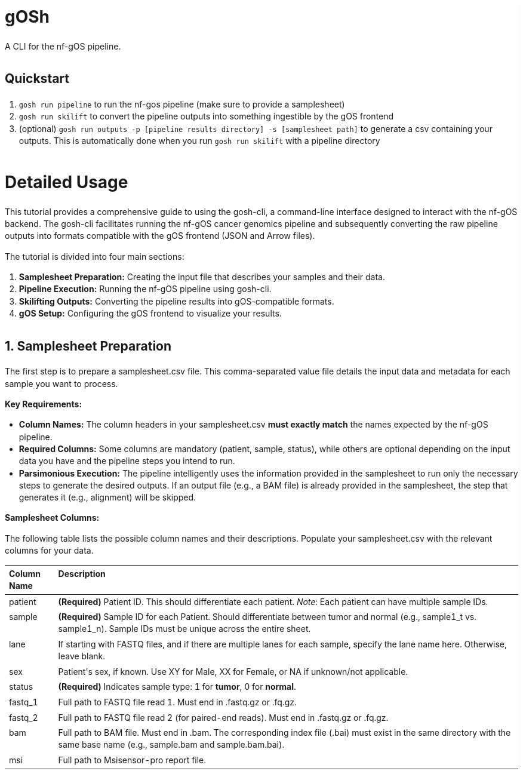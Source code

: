 # gOSh

A CLI for the nf-gOS pipeline.

## Quickstart
1. `gosh run pipeline` to run the nf-gos pipeline (make sure to provide a samplesheet)
2. `gosh run skilift` to convert the pipeline outputs into something ingestible by the gOS frontend
3. (optional) `gosh run outputs -p [pipeline results directory] -s [samplesheet path]` to generate a csv containing your outputs. This is automatically done when you run `gosh run skilift` with a pipeline directory

# Detailed Usage

This tutorial provides a comprehensive guide to using the gosh-cli, a command-line interface designed to interact with the nf-gOS backend. The gosh-cli facilitates running the nf-gOS cancer genomics pipeline and subsequently converting the raw pipeline outputs into formats compatible with the gOS frontend (JSON and Arrow files).

The tutorial is divided into four main sections:

1. **Samplesheet Preparation:** Creating the input file that describes your samples and their data.  
2. **Pipeline Execution:** Running the nf-gOS pipeline using gosh-cli.  
3. **Skilifting Outputs:** Converting the pipeline results into gOS-compatible formats.  
4. **gOS Setup:** Configuring the gOS frontend to visualize your results.

## **1\. Samplesheet Preparation**

The first step is to prepare a samplesheet.csv file. This comma-separated value file details the input data and metadata for each sample you want to process.

**Key Requirements:**

* **Column Names:** The column headers in your samplesheet.csv **must exactly match** the names expected by the nf-gOS pipeline.  
* **Required Columns:** Some columns are mandatory (patient, sample, status), while others are optional depending on the input data you have and the pipeline steps you intend to run.  
* **Parsimonious Execution:** The pipeline intelligently uses the information provided in the samplesheet to run only the necessary steps to generate the desired outputs. If an output file (e.g., a BAM file) is already provided in the samplesheet, the step that generates it (e.g., alignment) will be skipped.

**Samplesheet Columns:**

The following table lists the possible column names and their descriptions. Populate your samplesheet.csv with the relevant columns for your data.

| Column Name | Description |
| :---- | :---- |
| patient | **(Required)** Patient ID. This should differentiate each patient. *Note*: Each patient can have multiple sample IDs. |
| sample | **(Required)** Sample ID for each Patient. Should differentiate between tumor and normal (e.g., sample1\_t vs. sample1\_n). Sample IDs must be unique across the entire sheet. |
| lane | If starting with FASTQ files, and if there are multiple lanes for each sample, specify the lane name here. Otherwise, leave blank. |
| sex | Patient's sex, if known. Use XY for Male, XX for Female, or NA if unknown/not applicable. |
| status | **(Required)** Indicates sample type: 1 for **tumor**, 0 for **normal**. |
| fastq\_1 | Full path to FASTQ file read 1\. Must end in .fastq.gz or .fq.gz. |
| fastq\_2 | Full path to FASTQ file read 2 (for paired-end reads). Must end in .fastq.gz or .fq.gz. |
| bam | Full path to BAM file. Must end in .bam. The corresponding index file (.bai) must exist in the same directory with the same base name (e.g., sample.bam and sample.bam.bai). |
| msi | Full path to Msisensor-pro report file. |